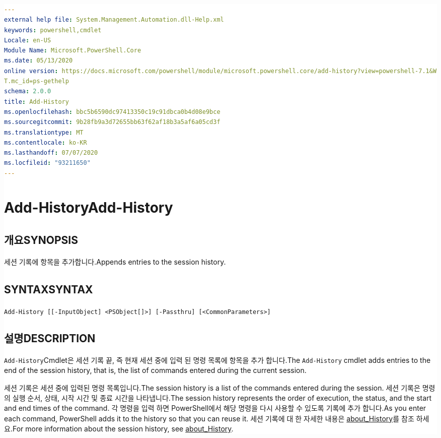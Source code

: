 ```yaml
---
external help file: System.Management.Automation.dll-Help.xml
keywords: powershell,cmdlet
Locale: en-US
Module Name: Microsoft.PowerShell.Core
ms.date: 05/13/2020
online version: https://docs.microsoft.com/powershell/module/microsoft.powershell.core/add-history?view=powershell-7.1&WT.mc_id=ps-gethelp
schema: 2.0.0
title: Add-History
ms.openlocfilehash: bbc5b6590dc97413350c19c91dbca0b4d08e9bce
ms.sourcegitcommit: 9b28fb9a3d72655bb63f62af18b3a5af6a05cd3f
ms.translationtype: MT
ms.contentlocale: ko-KR
ms.lasthandoff: 07/07/2020
ms.locfileid: "93211650"
---
```

# <span data-ttu-id="2644a-103">Add-History</span><span class="sxs-lookup"><span data-stu-id="2644a-103">Add-History</span></span>

## <span data-ttu-id="2644a-104">개요</span><span class="sxs-lookup"><span data-stu-id="2644a-104">SYNOPSIS</span></span>
<span data-ttu-id="2644a-105">세션 기록에 항목을 추가합니다.</span><span class="sxs-lookup"><span data-stu-id="2644a-105">Appends entries to the session history.</span></span>

## <span data-ttu-id="2644a-106">SYNTAX</span><span class="sxs-lookup"><span data-stu-id="2644a-106">SYNTAX</span></span>

```
Add-History [[-InputObject] <PSObject[]>] [-Passthru] [<CommonParameters>]
```

## <span data-ttu-id="2644a-107">설명</span><span class="sxs-lookup"><span data-stu-id="2644a-107">DESCRIPTION</span></span>

<span data-ttu-id="2644a-108">`Add-History`Cmdlet은 세션 기록 끝, 즉 현재 세션 중에 입력 된 명령 목록에 항목을 추가 합니다.</span><span class="sxs-lookup"><span data-stu-id="2644a-108">The `Add-History` cmdlet adds entries to the end of the session history, that is, the list of commands entered during the current session.</span></span>

<span data-ttu-id="2644a-109">세션 기록은 세션 중에 입력된 명령 목록입니다.</span><span class="sxs-lookup"><span data-stu-id="2644a-109">The session history is a list of the commands entered during the session.</span></span> <span data-ttu-id="2644a-110">세션 기록은 명령의 실행 순서, 상태, 시작 시간 및 종료 시간을 나타냅니다.</span><span class="sxs-lookup"><span data-stu-id="2644a-110">The session history represents the order of execution, the status, and the start and end times of the command.</span></span> <span data-ttu-id="2644a-111">각 명령을 입력 하면 PowerShell에서 해당 명령을 다시 사용할 수 있도록 기록에 추가 합니다.</span><span class="sxs-lookup"><span data-stu-id="2644a-111">As you enter each command, PowerShell adds it to the history so that you can reuse it.</span></span> <span data-ttu-id="2644a-112">세션 기록에 대 한 자세한 내용은 [about_History](About/about_History.md)를 참조 하세요.</span><span class="sxs-lookup"><span data-stu-id="2644a-112">For more information about the session history, see [about_History](About/about_History.md).</span></span>
